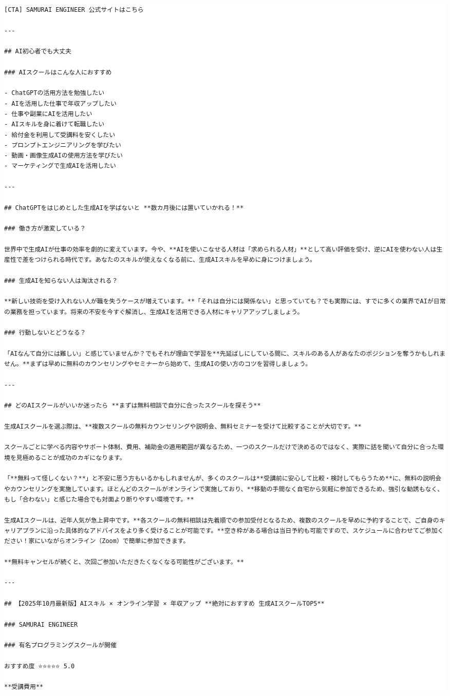```
[CTA] SAMURAI ENGINEER 公式サイトはこちら

---

## AI初心者でも大丈夫

### AIスクールはこんな人におすすめ

- ChatGPTの活用方法を勉強したい
- AIを活用した仕事で年収アップしたい
- 仕事や副業にAIを活用したい
- AIスキルを身に着けて転職したい
- 給付金を利⽤して受講料を安くしたい
- プロンプトエンジニアリングを学びたい
- 動画・画像生成AIの使⽤⽅法を学びたい
- マーケティングで生成AIを活⽤したい

---

## ChatGPTをはじめとした生成AIを学ばないと **数カ月後には置いていかれる！**

### 働き方が激変している？

世界中で生成AIが仕事の効率を劇的に変えています。今や、**AIを使いこなせる人材は「求められる人材」**として高い評価を受け、逆にAIを使わない人は生産性で差をつけられる時代です。あなたのスキルが使えなくなる前に、生成AIスキルを早めに身につけましょう。

### 生成AIを知らない人は淘汰される？

**新しい技術を受け入れない人が職を失うケースが増えています。**「それは自分には関係ない」と思っていても？でも実際には、すでに多くの業界でAIが日常の業務を担っています。将来の不安を今すぐ解消し、生成AIを活用できる人材にキャリアアップしましょう。

### 行動しないとどうなる？

「AIなんて自分には難しい」と感じていませんか？でもそれが理由で学習を**先延ばしにしている間に、スキルのある人があなたのポジションを奪うかもしれません。**まずは早めに無料のカウンセリングやセミナーから始めて、生成AIの使い方のコツを習得しましょう。

---

## どのAIスクールがいいか迷ったら **まずは無料相談で自分に合ったスクールを探そう**

生成AIスクールを選ぶ際は、**複数スクールの無料カウンセリングや説明会、無料セミナーを受けて比較することが大切です。**

スクールごとに学べる内容やサポート体制、費用、補助金の適用範囲が異なるため、一つのスクールだけで決めるのではなく、実際に話を聞いて自分に合った環境を見極めることが成功のカギになります。

「**無料って怪しくない？**」と不安に思う方もいるかもしれませんが、多くのスクールは**受講前に安心して比較・検討してもらうため**に、無料の説明会やカウンセリングを実施しています。ほとんどのスクールがオンラインで実施しており、**移動の手間なく自宅から気軽に参加できるため、強引な勧誘もなく、もし「合わない」と感じた場合でも対面より断りやすい環境です。**

生成AIスクールは、近年人気が急上昇中です。**各スクールの無料相談は先着順での参加受付となるため、複数のスクールを早めに予約することで、ご自身のキャリアプランに沿った具体的なアドバイスをより多く受けることが可能です。**空き枠がある場合は当日予約も可能ですので、スケジュールに合わせてご参加ください！家にいながらオンライン（Zoom）で簡単に参加できます。

**無料キャンセルが続くと、次回ご参加いただきたくなくなる可能性がございます。**

---

## 【2025年10月最新版】AIスキル × オンライン学習 × 年収アップ **絶対におすすめ 生成AIスクールTOP5**

### SAMURAI ENGINEER

### 有名プログラミングスクールが開催

おすすめ度 ⭐⭐⭐⭐⭐ 5.0

**受講費用**
```